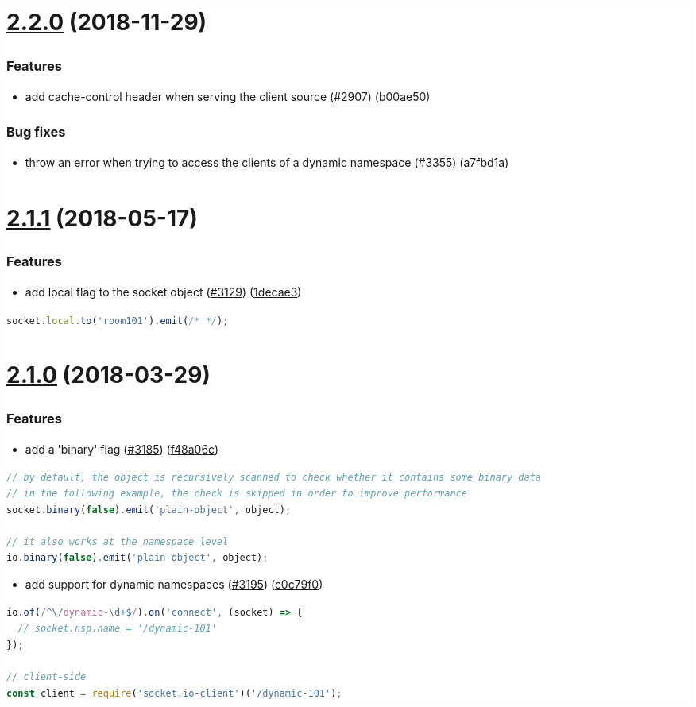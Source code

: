 
# [2.2.0](https://github.com/socketio/socket.io/compare/2.1.1...2.2.0) (2018-11-29)

### Features

- add cache-control header when serving the client source ([#2907](https://github.com/socketio/socket.io/pull/2907)) ([b00ae50](https://github.com/socketio/socket.io/commit/b00ae50be65d1bc88fa95145f1c486a6886a6b76))

### Bug fixes

- throw an error when trying to access the clients of a dynamic namespace ([#3355](https://github.com/socketio/socket.io/pull/3355)) ([a7fbd1a](https://github.com/socketio/socket.io/commit/a7fbd1ac4a47cafd832fc62e371754df924c5903))



# [2.1.1](https://github.com/socketio/socket.io/compare/2.1.0...2.1.1) (2018-05-17)

### Features

- add local flag to the socket object ([#3129](https://github.com/socketio/socket.io/pull/3219)) ([1decae3](https://github.com/socketio/socket.io/commit/1decae341c80c0417b32d3124ca30c005240b48a))

```js
socket.local.to('room101').emit(/* */);
```


# [2.1.0](https://github.com/socketio/socket.io/compare/2.1.1...2.2.0) (2018-03-29)

### Features

- add a 'binary' flag ([#3185](https://github.com/socketio/socket.io/pull/3185)) ([f48a06c](https://github.com/socketio/socket.io/commit/f48a06c040280b44f90fd225c888910544fd63b5))

```js
// by default, the object is recursively scanned to check whether it contains some binary data
// in the following example, the check is skipped in order to improve performance
socket.binary(false).emit('plain-object', object);

// it also works at the namespace level
io.binary(false).emit('plain-object', object);
```

- add support for dynamic namespaces ([#3195](https://github.com/socketio/socket.io/pull/3195)) ([c0c79f0](https://github.com/socketio/socket.io/commit/c0c79f019e7138194e438339f8192705957c8ec3))

```js
io.of(/^\/dynamic-\d+$/).on('connect', (socket) => {
  // socket.nsp.name = '/dynamic-101'
});

// client-side
const client = require('socket.io-client')('/dynamic-101');
```
